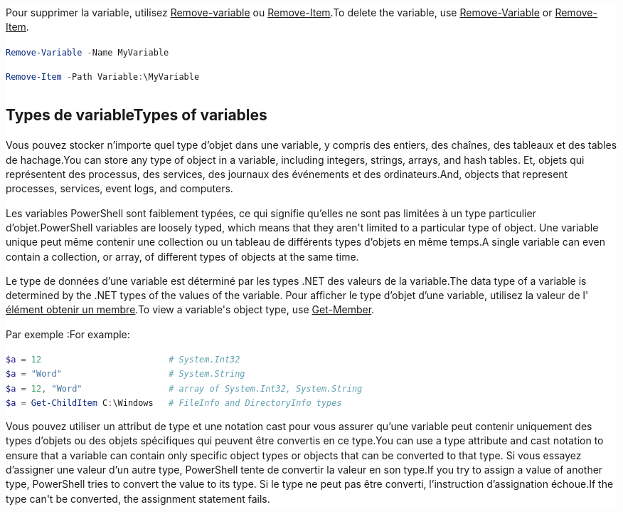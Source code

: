 <span data-ttu-id="1936a-144">Pour supprimer la variable, utilisez [Remove-variable](xref:Microsoft.PowerShell.Utility.Remove-Variable) ou [Remove-Item](xref:Microsoft.PowerShell.Management.Remove-Item).</span><span class="sxs-lookup"><span data-stu-id="1936a-144">To delete the variable, use [Remove-Variable](xref:Microsoft.PowerShell.Utility.Remove-Variable) or [Remove-Item](xref:Microsoft.PowerShell.Management.Remove-Item).</span></span>

```powershell
Remove-Variable -Name MyVariable
```

```powershell
Remove-Item -Path Variable:\MyVariable
```

## <a name="types-of-variables"></a><span data-ttu-id="1936a-145">Types de variable</span><span class="sxs-lookup"><span data-stu-id="1936a-145">Types of variables</span></span>

<span data-ttu-id="1936a-146">Vous pouvez stocker n’importe quel type d’objet dans une variable, y compris des entiers, des chaînes, des tableaux et des tables de hachage.</span><span class="sxs-lookup"><span data-stu-id="1936a-146">You can store any type of object in a variable, including integers, strings, arrays, and hash tables.</span></span> <span data-ttu-id="1936a-147">Et, objets qui représentent des processus, des services, des journaux des événements et des ordinateurs.</span><span class="sxs-lookup"><span data-stu-id="1936a-147">And, objects that represent processes, services, event logs, and computers.</span></span>

<span data-ttu-id="1936a-148">Les variables PowerShell sont faiblement typées, ce qui signifie qu’elles ne sont pas limitées à un type particulier d’objet.</span><span class="sxs-lookup"><span data-stu-id="1936a-148">PowerShell variables are loosely typed, which means that they aren't limited to a particular type of object.</span></span> <span data-ttu-id="1936a-149">Une variable unique peut même contenir une collection ou un tableau de différents types d’objets en même temps.</span><span class="sxs-lookup"><span data-stu-id="1936a-149">A single variable can even contain a collection, or array, of different types of objects at the same time.</span></span>

<span data-ttu-id="1936a-150">Le type de données d’une variable est déterminé par les types .NET des valeurs de la variable.</span><span class="sxs-lookup"><span data-stu-id="1936a-150">The data type of a variable is determined by the .NET types of the values of the variable.</span></span> <span data-ttu-id="1936a-151">Pour afficher le type d’objet d’une variable, utilisez la valeur de l' [élément obtenir un membre](xref:Microsoft.PowerShell.Utility.Get-Member).</span><span class="sxs-lookup"><span data-stu-id="1936a-151">To view a variable's object type, use [Get-Member](xref:Microsoft.PowerShell.Utility.Get-Member).</span></span>

<span data-ttu-id="1936a-152">Par exemple :</span><span class="sxs-lookup"><span data-stu-id="1936a-152">For example:</span></span>

```powershell
$a = 12                         # System.Int32
$a = "Word"                     # System.String
$a = 12, "Word"                 # array of System.Int32, System.String
$a = Get-ChildItem C:\Windows   # FileInfo and DirectoryInfo types
```

<span data-ttu-id="1936a-153">Vous pouvez utiliser un attribut de type et une notation cast pour vous assurer qu’une variable peut contenir uniquement des types d’objets ou des objets spécifiques qui peuvent être convertis en ce type.</span><span class="sxs-lookup"><span data-stu-id="1936a-153">You can use a type attribute and cast notation to ensure that a variable can contain only specific object types or objects that can be converted to that type.</span></span> <span data-ttu-id="1936a-154">Si vous essayez d’assigner une valeur d’un autre type, PowerShell tente de convertir la valeur en son type.</span><span class="sxs-lookup"><span data-stu-id="1936a-154">If you try to assign a value of another type, PowerShell tries to convert the value to its type.</span></span> <span data-ttu-id="1936a-155">Si le type ne peut pas être converti, l’instruction d’assignation échoue.</span><span class="sxs-lookup"><span data-stu-id="1936a-155">If the type can't be converted, the assignment statement fails.</span></span>
